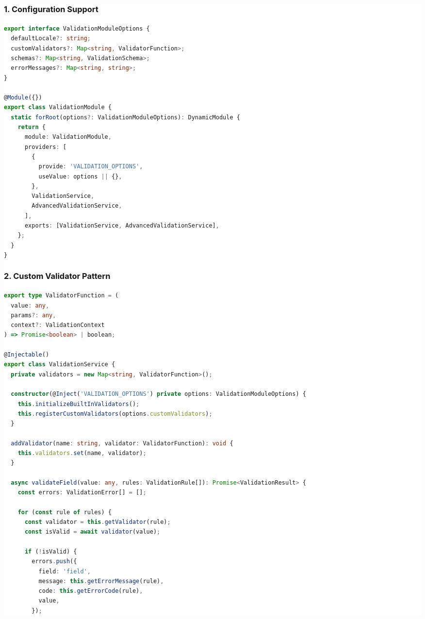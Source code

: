 ### 1. **Configuration Support**
```typescript
export interface ValidationModuleOptions {
  defaultLocale?: string;
  customValidators?: Map<string, ValidatorFunction>;
  schemas?: Map<string, ValidationSchema>;
  errorMessages?: Map<string, string>;
}

@Module({})
export class ValidationModule {
  static forRoot(options?: ValidationModuleOptions): DynamicModule {
    return {
      module: ValidationModule,
      providers: [
        {
          provide: 'VALIDATION_OPTIONS',
          useValue: options || {},
        },
        ValidationService,
        AdvancedValidationService,
      ],
      exports: [ValidationService, AdvancedValidationService],
    };
  }
}
```

### 2. **Custom Validator Pattern**
```typescript
export type ValidatorFunction = (
  value: any,
  params?: any,
  context?: ValidationContext
) => Promise<boolean> | boolean;

@Injectable()
export class ValidationService {
  private validators = new Map<string, ValidatorFunction>();

  constructor(@Inject('VALIDATION_OPTIONS') private options: ValidationModuleOptions) {
    this.initializeBuiltInValidators();
    this.registerCustomValidators(options.customValidators);
  }

  addValidator(name: string, validator: ValidatorFunction): void {
    this.validators.set(name, validator);
  }

  async validateField(value: any, rules: ValidationRule[]): Promise<ValidationResult> {
    const errors: ValidationError[] = [];

    for (const rule of rules) {
      const validator = this.getValidator(rule);
      const isValid = await validator(value);
      
      if (!isValid) {
        errors.push({
          field: 'field',
          message: this.getErrorMessage(rule),
          code: this.getErrorCode(rule),
          value,
        });
```

  [field: string]: ValidationRule[];
  [field: string]: {